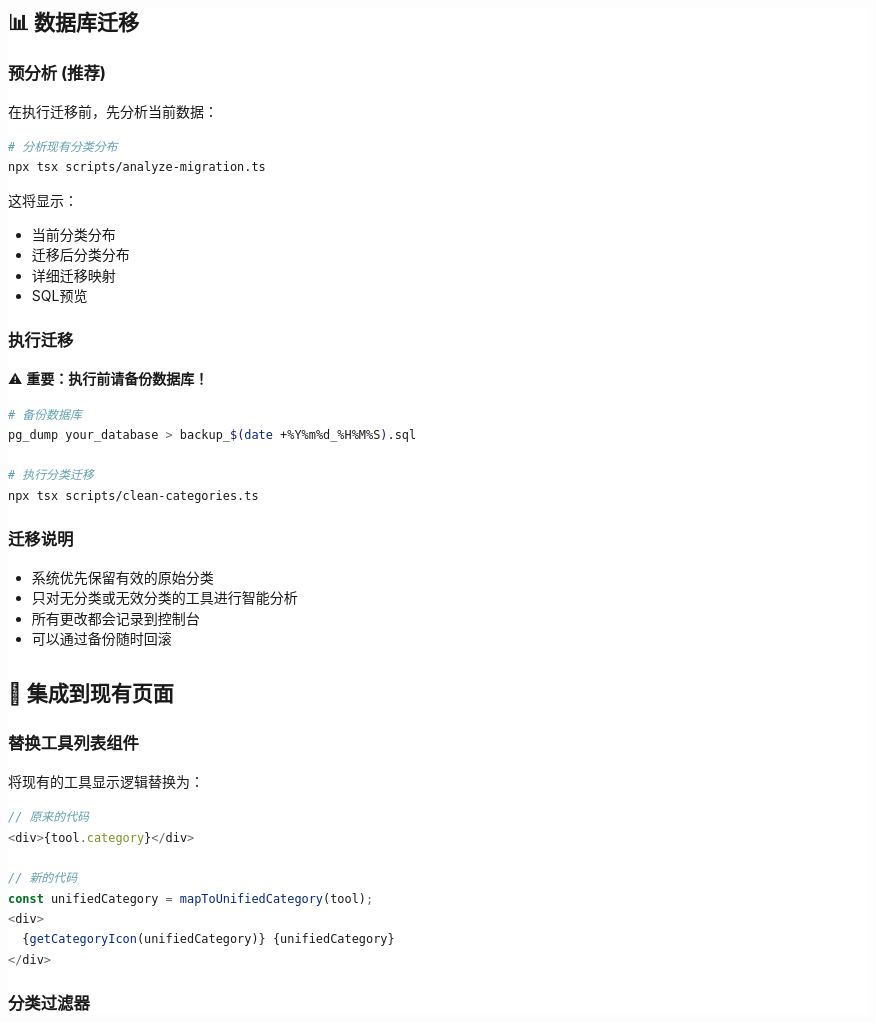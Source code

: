 ## 📊 数据库迁移

### 预分析 (推荐)

在执行迁移前，先分析当前数据：

```bash
# 分析现有分类分布
npx tsx scripts/analyze-migration.ts
```

这将显示：
- 当前分类分布
- 迁移后分类分布
- 详细迁移映射
- SQL预览

### 执行迁移

⚠️ **重要：执行前请备份数据库！**

```bash
# 备份数据库
pg_dump your_database > backup_$(date +%Y%m%d_%H%M%S).sql

# 执行分类迁移
npx tsx scripts/clean-categories.ts
```

### 迁移说明

- 系统优先保留有效的原始分类
- 只对无分类或无效分类的工具进行智能分析
- 所有更改都会记录到控制台
- 可以通过备份随时回滚

## 🔧 集成到现有页面

### 替换工具列表组件

将现有的工具显示逻辑替换为：

```typescript
// 原来的代码
<div>{tool.category}</div>

// 新的代码
const unifiedCategory = mapToUnifiedCategory(tool);
<div>
  {getCategoryIcon(unifiedCategory)} {unifiedCategory}
</div>
```

### 分类过滤器
